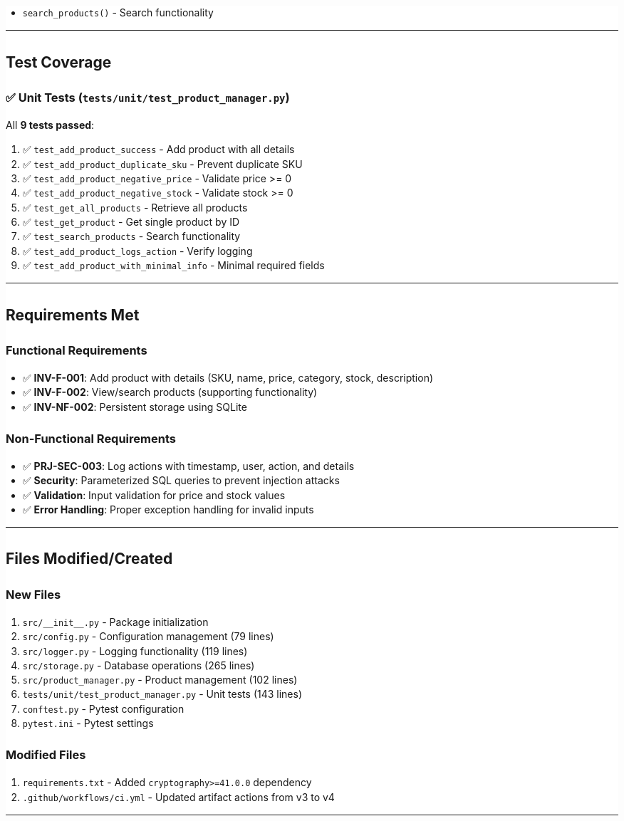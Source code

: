   - `search_products()` - Search functionality

---

## Test Coverage

### ✅ **Unit Tests** (`tests/unit/test_product_manager.py`)

All **9 tests passed**:

1. ✅ `test_add_product_success` - Add product with all details
2. ✅ `test_add_product_duplicate_sku` - Prevent duplicate SKU
3. ✅ `test_add_product_negative_price` - Validate price >= 0
4. ✅ `test_add_product_negative_stock` - Validate stock >= 0
5. ✅ `test_get_all_products` - Retrieve all products
6. ✅ `test_get_product` - Get single product by ID
7. ✅ `test_search_products` - Search functionality
8. ✅ `test_add_product_logs_action` - Verify logging
9. ✅ `test_add_product_with_minimal_info` - Minimal required fields

---

## Requirements Met

### Functional Requirements
- ✅ **INV-F-001**: Add product with details (SKU, name, price, category, stock, description)
- ✅ **INV-F-002**: View/search products (supporting functionality)
- ✅ **INV-NF-002**: Persistent storage using SQLite

### Non-Functional Requirements
- ✅ **PRJ-SEC-003**: Log actions with timestamp, user, action, and details
- ✅ **Security**: Parameterized SQL queries to prevent injection attacks
- ✅ **Validation**: Input validation for price and stock values
- ✅ **Error Handling**: Proper exception handling for invalid inputs

---

## Files Modified/Created

### New Files
1. `src/__init__.py` - Package initialization
2. `src/config.py` - Configuration management (79 lines)
3. `src/logger.py` - Logging functionality (119 lines)
4. `src/storage.py` - Database operations (265 lines)
5. `src/product_manager.py` - Product management (102 lines)
6. `tests/unit/test_product_manager.py` - Unit tests (143 lines)
7. `conftest.py` - Pytest configuration
8. `pytest.ini` - Pytest settings

### Modified Files
1. `requirements.txt` - Added `cryptography>=41.0.0` dependency
2. `.github/workflows/ci.yml` - Updated artifact actions from v3 to v4

---